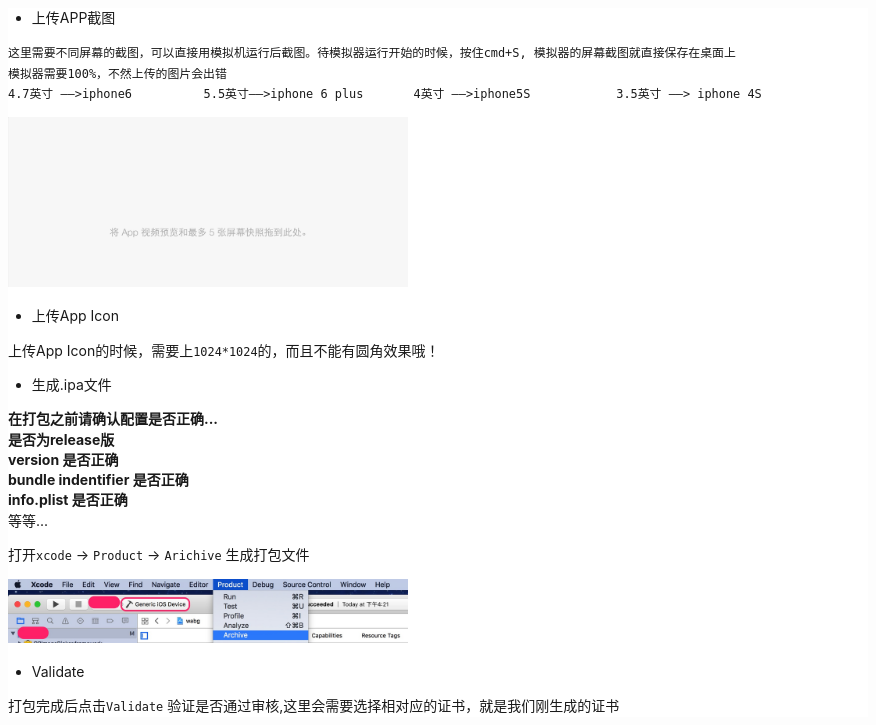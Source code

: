 - 上传APP截图

`这里需要不同屏幕的截图，可以直接用模拟机运行后截图。待模拟器运行开始的时候，按住cmd+S, 模拟器的屏幕截图就直接保存在桌面上`    
`模拟器需要100%，不然上传的图片会出错`    
`4.7英寸 ——>iphone6          5.5英寸——>iphone 6 plus       4英寸 ——>iphone5S            3.5英寸 ——> iphone 4S`    

<img src="./image/uploadscreenshut.jpg" width="400">

- 上传App Icon

上传App Icon的时候，需要上`1024*1024`的，而且不能有圆角效果哦！

- 生成.ipa文件

**在打包之前请确认配置是否正确...**   
**是否为release版**   
**version 是否正确**   
**bundle indentifier 是否正确**   
**info.plist 是否正确**   
等等...


打开`xcode` -> `Product` -> `Arichive` 生成打包文件

<img src="./image/arichive.jpg" width="400">

- Validate

打包完成后点击`Validate` 验证是否通过审核,这里会需要选择相对应的证书，就是我们刚生成的证书
